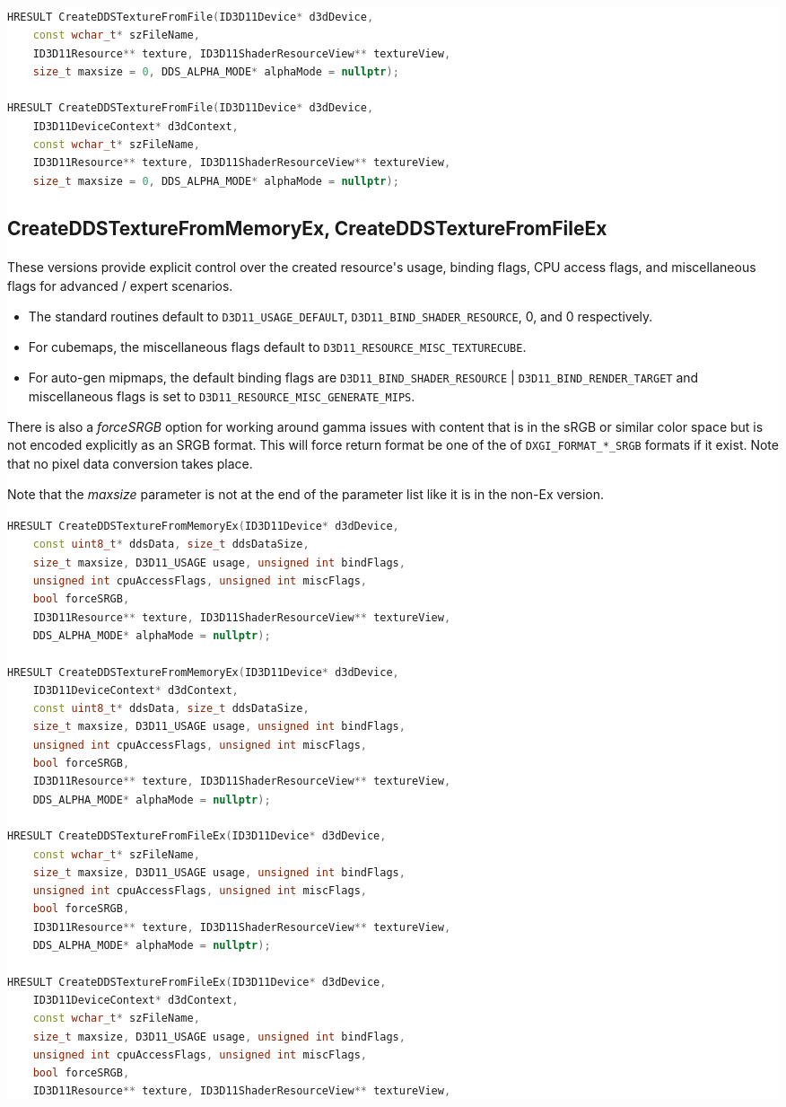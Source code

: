 ```cpp
HRESULT CreateDDSTextureFromFile(ID3D11Device* d3dDevice,
    const wchar_t* szFileName,
    ID3D11Resource** texture, ID3D11ShaderResourceView** textureView,
    size_t maxsize = 0, DDS_ALPHA_MODE* alphaMode = nullptr);

HRESULT CreateDDSTextureFromFile(ID3D11Device* d3dDevice,
    ID3D11DeviceContext* d3dContext,
    const wchar_t* szFileName,
    ID3D11Resource** texture, ID3D11ShaderResourceView** textureView,
    size_t maxsize = 0, DDS_ALPHA_MODE* alphaMode = nullptr);
```

## CreateDDSTextureFromMemoryEx, CreateDDSTextureFromFileEx
These versions provide explicit control over the created resource's usage, binding flags, CPU access flags, and miscellaneous flags for advanced / expert scenarios.

* The standard routines default to ``D3D11_USAGE_DEFAULT``, ``D3D11_BIND_SHADER_RESOURCE``, 0, and 0 respectively.

* For cubemaps, the miscellaneous flags default to ``D3D11_RESOURCE_MISC_TEXTURECUBE``.

* For auto-gen mipmaps, the default binding flags are ``D3D11_BIND_SHADER_RESOURCE`` | ``D3D11_BIND_RENDER_TARGET`` and miscellaneous flags is set to ``D3D11_RESOURCE_MISC_GENERATE_MIPS``.

There is also a _forceSRGB_ option for working around gamma issues with content that is in the sRGB or similar color space but is not encoded explicitly as an SRGB format. This will force return format be one of the of ``DXGI_FORMAT_*_SRGB`` formats if it exist. Note that no pixel data conversion takes place.

Note that the _maxsize_ parameter is not at the end of the parameter list like it is in the non-Ex version.

```cpp
HRESULT CreateDDSTextureFromMemoryEx(ID3D11Device* d3dDevice,
    const uint8_t* ddsData, size_t ddsDataSize,
    size_t maxsize, D3D11_USAGE usage, unsigned int bindFlags,
    unsigned int cpuAccessFlags, unsigned int miscFlags,
    bool forceSRGB,
    ID3D11Resource** texture, ID3D11ShaderResourceView** textureView,
    DDS_ALPHA_MODE* alphaMode = nullptr);

HRESULT CreateDDSTextureFromMemoryEx(ID3D11Device* d3dDevice,
    ID3D11DeviceContext* d3dContext,
    const uint8_t* ddsData, size_t ddsDataSize,
    size_t maxsize, D3D11_USAGE usage, unsigned int bindFlags,
    unsigned int cpuAccessFlags, unsigned int miscFlags,
    bool forceSRGB,
    ID3D11Resource** texture, ID3D11ShaderResourceView** textureView,
    DDS_ALPHA_MODE* alphaMode = nullptr);

HRESULT CreateDDSTextureFromFileEx(ID3D11Device* d3dDevice,
    const wchar_t* szFileName,
    size_t maxsize, D3D11_USAGE usage, unsigned int bindFlags,
    unsigned int cpuAccessFlags, unsigned int miscFlags,
    bool forceSRGB,
    ID3D11Resource** texture, ID3D11ShaderResourceView** textureView,
    DDS_ALPHA_MODE* alphaMode = nullptr);

HRESULT CreateDDSTextureFromFileEx(ID3D11Device* d3dDevice,
    ID3D11DeviceContext* d3dContext,
    const wchar_t* szFileName,
    size_t maxsize, D3D11_USAGE usage, unsigned int bindFlags,
    unsigned int cpuAccessFlags, unsigned int miscFlags,
    bool forceSRGB,
    ID3D11Resource** texture, ID3D11ShaderResourceView** textureView,
```